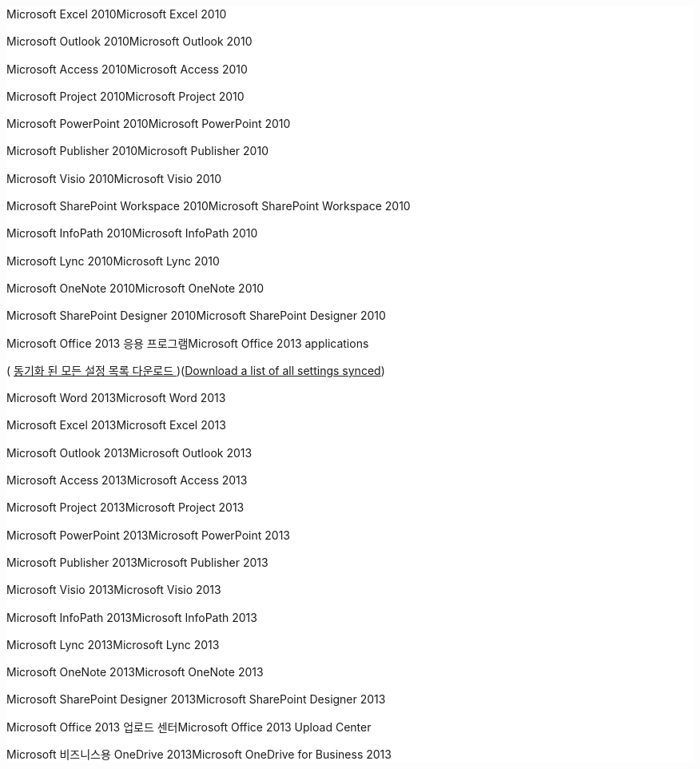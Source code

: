 <p><span data-ttu-id="ba058-152">Microsoft Excel 2010</span><span class="sxs-lookup"><span data-stu-id="ba058-152">Microsoft Excel 2010</span></span></p>
<p><span data-ttu-id="ba058-153">Microsoft Outlook 2010</span><span class="sxs-lookup"><span data-stu-id="ba058-153">Microsoft Outlook 2010</span></span></p>
<p><span data-ttu-id="ba058-154">Microsoft Access 2010</span><span class="sxs-lookup"><span data-stu-id="ba058-154">Microsoft Access 2010</span></span></p>
<p><span data-ttu-id="ba058-155">Microsoft Project 2010</span><span class="sxs-lookup"><span data-stu-id="ba058-155">Microsoft Project 2010</span></span></p>
<p><span data-ttu-id="ba058-156">Microsoft PowerPoint 2010</span><span class="sxs-lookup"><span data-stu-id="ba058-156">Microsoft PowerPoint 2010</span></span></p>
<p><span data-ttu-id="ba058-157">Microsoft Publisher 2010</span><span class="sxs-lookup"><span data-stu-id="ba058-157">Microsoft Publisher 2010</span></span></p>
<p><span data-ttu-id="ba058-158">Microsoft Visio 2010</span><span class="sxs-lookup"><span data-stu-id="ba058-158">Microsoft Visio 2010</span></span></p>
<p><span data-ttu-id="ba058-159">Microsoft SharePoint Workspace 2010</span><span class="sxs-lookup"><span data-stu-id="ba058-159">Microsoft SharePoint Workspace 2010</span></span></p>
<p><span data-ttu-id="ba058-160">Microsoft InfoPath 2010</span><span class="sxs-lookup"><span data-stu-id="ba058-160">Microsoft InfoPath 2010</span></span></p>
<p><span data-ttu-id="ba058-161">Microsoft Lync 2010</span><span class="sxs-lookup"><span data-stu-id="ba058-161">Microsoft Lync 2010</span></span></p>
<p><span data-ttu-id="ba058-162">Microsoft OneNote 2010</span><span class="sxs-lookup"><span data-stu-id="ba058-162">Microsoft OneNote 2010</span></span></p>
<p><span data-ttu-id="ba058-163">Microsoft SharePoint Designer 2010</span><span class="sxs-lookup"><span data-stu-id="ba058-163">Microsoft SharePoint Designer 2010</span></span></p></td>
</tr>
<tr class="even">
<td align="left"><p><span data-ttu-id="ba058-164">Microsoft Office 2013 응용 프로그램</span><span class="sxs-lookup"><span data-stu-id="ba058-164">Microsoft Office 2013 applications</span></span></p>
<p><span data-ttu-id="ba058-165">( <a href="https://www.microsoft.com/download/details.aspx?id=46367" data-raw-source="[Download a list of all settings synced](https://www.microsoft.com/download/details.aspx?id=46367)"> 동기화 된 모든 설정 목록 다운로드 </a> )</span><span class="sxs-lookup"><span data-stu-id="ba058-165">(<a href="https://www.microsoft.com/download/details.aspx?id=46367" data-raw-source="[Download a list of all settings synced](https://www.microsoft.com/download/details.aspx?id=46367)">Download a list of all settings synced</a>)</span></span></p></td>
<td align="left"><p><span data-ttu-id="ba058-166">Microsoft Word 2013</span><span class="sxs-lookup"><span data-stu-id="ba058-166">Microsoft Word 2013</span></span></p>
<p><span data-ttu-id="ba058-167">Microsoft Excel 2013</span><span class="sxs-lookup"><span data-stu-id="ba058-167">Microsoft Excel 2013</span></span></p>
<p><span data-ttu-id="ba058-168">Microsoft Outlook 2013</span><span class="sxs-lookup"><span data-stu-id="ba058-168">Microsoft Outlook 2013</span></span></p>
<p><span data-ttu-id="ba058-169">Microsoft Access 2013</span><span class="sxs-lookup"><span data-stu-id="ba058-169">Microsoft Access 2013</span></span></p>
<p><span data-ttu-id="ba058-170">Microsoft Project 2013</span><span class="sxs-lookup"><span data-stu-id="ba058-170">Microsoft Project 2013</span></span></p>
<p><span data-ttu-id="ba058-171">Microsoft PowerPoint 2013</span><span class="sxs-lookup"><span data-stu-id="ba058-171">Microsoft PowerPoint 2013</span></span></p>
<p><span data-ttu-id="ba058-172">Microsoft Publisher 2013</span><span class="sxs-lookup"><span data-stu-id="ba058-172">Microsoft Publisher 2013</span></span></p>
<p><span data-ttu-id="ba058-173">Microsoft Visio 2013</span><span class="sxs-lookup"><span data-stu-id="ba058-173">Microsoft Visio 2013</span></span></p>
<p><span data-ttu-id="ba058-174">Microsoft InfoPath 2013</span><span class="sxs-lookup"><span data-stu-id="ba058-174">Microsoft InfoPath 2013</span></span></p>
<p><span data-ttu-id="ba058-175">Microsoft Lync 2013</span><span class="sxs-lookup"><span data-stu-id="ba058-175">Microsoft Lync 2013</span></span></p>
<p><span data-ttu-id="ba058-176">Microsoft OneNote 2013</span><span class="sxs-lookup"><span data-stu-id="ba058-176">Microsoft OneNote 2013</span></span></p>
<p><span data-ttu-id="ba058-177">Microsoft SharePoint Designer 2013</span><span class="sxs-lookup"><span data-stu-id="ba058-177">Microsoft SharePoint Designer 2013</span></span></p>
<p><span data-ttu-id="ba058-178">Microsoft Office 2013 업로드 센터</span><span class="sxs-lookup"><span data-stu-id="ba058-178">Microsoft Office 2013 Upload Center</span></span></p>
<p><span data-ttu-id="ba058-179">Microsoft 비즈니스용 OneDrive 2013</span><span class="sxs-lookup"><span data-stu-id="ba058-179">Microsoft OneDrive for Business 2013</span></span></p>